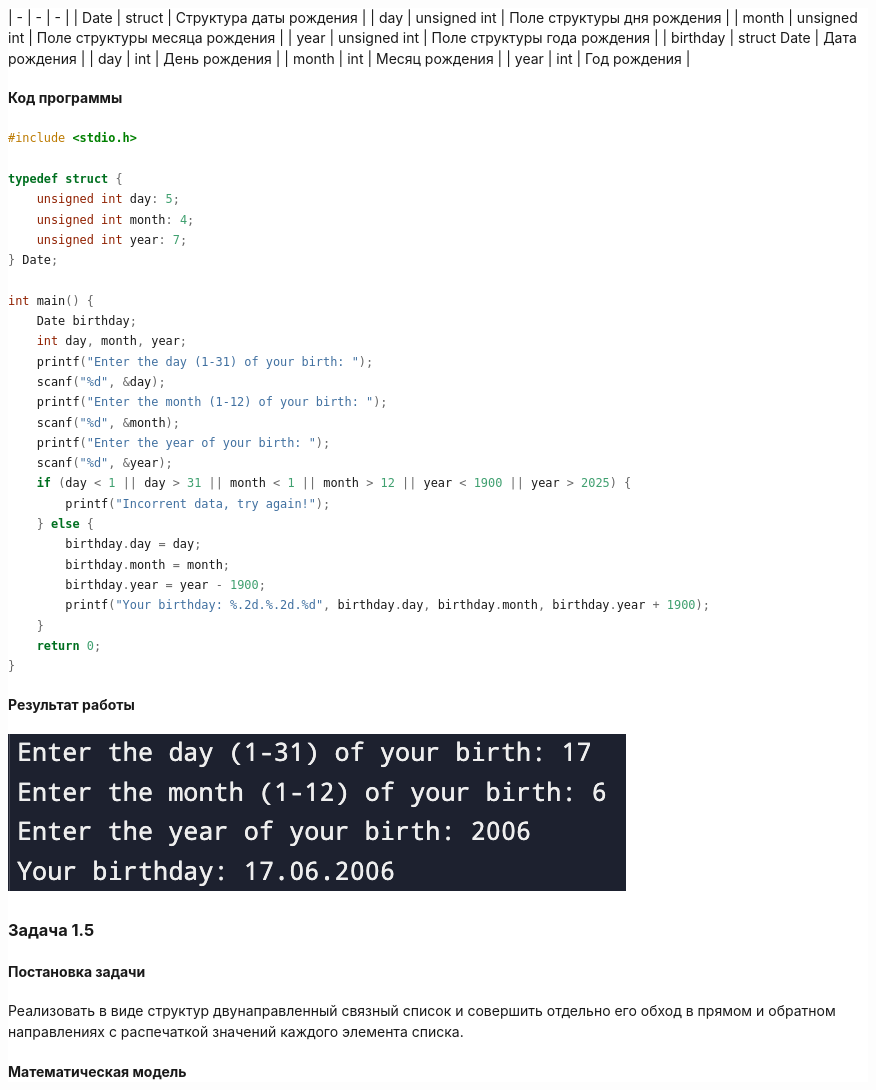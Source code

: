 | - | - | - |
| Date | struct | Структура даты рождения |
| day | unsigned int | Поле структуры дня рождения |
| month | unsigned int | Поле структуры месяца рождения |
| year | unsigned int | Поле структуры года рождения |
| birthday | struct Date | Дата рождения |
| day | int | День рождения |
| month | int | Месяц рождения |
| year | int | Год рождения |
#### Код программы
```c
#include <stdio.h>

typedef struct {
    unsigned int day: 5;
    unsigned int month: 4;
    unsigned int year: 7;
} Date;

int main() {
    Date birthday;
    int day, month, year;
    printf("Enter the day (1-31) of your birth: ");
    scanf("%d", &day);
    printf("Enter the month (1-12) of your birth: ");
    scanf("%d", &month);
    printf("Enter the year of your birth: ");
    scanf("%d", &year);
    if (day < 1 || day > 31 || month < 1 || month > 12 || year < 1900 || year > 2025) {
        printf("Incorrent data, try again!");
    } else {
        birthday.day = day;
        birthday.month = month;
        birthday.year = year - 1900;
        printf("Your birthday: %.2d.%.2d.%d", birthday.day, birthday.month, birthday.year + 1900);
    }
    return 0;
}
```
#### Результат работы
![Task 1.4](images/1.4.png)
### Задача 1.5
#### Постановка задачи
Реализовать в виде структур двунаправленный связный список и совершить отдельно его обход в прямом и обратном направлениях с распечаткой значений каждого элемента списка.
#### Математическая модель